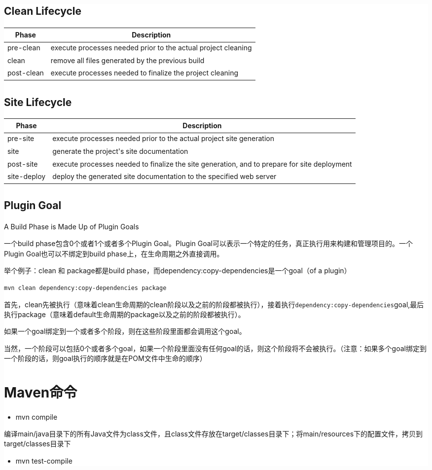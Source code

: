 

## Clean Lifecycle

| Phase |	Description|
|---|---|
|pre-clean	| execute processes needed prior to the actual project cleaning|
|   clean	  | remove all files generated by the previous build| 
|  post-clean |	execute processes needed to finalize the project cleaning| 

## Site Lifecycle


|  Phase	| Description|
|---|---|
| pre-site	| execute processes needed prior to the actual project site generation|
| site |	generate the project's site documentation|
|  post-site	| execute processes needed to finalize the site generation, and to prepare for site deployment | 
| site-deploy  | 	deploy the generated site documentation to the specified web server|

## Plugin Goal

A Build Phase is Made Up of Plugin Goals

一个build phase包含0个或者1个或者多个Plugin Goal。Plugin Goal可以表示一个特定的任务，真正执行用来构建和管理项目的。一个Plugin Goal也可以不绑定到build phase上，在生命周期之外直接调用。

举个例子：clean 和 package都是build phase，而dependency:copy-dependencies是一个goal（of a plugin）
```
mvn clean dependency:copy-dependencies package
```
首先，clean先被执行（意味着clean生命周期的clean阶段以及之前的阶段都被执行），接着执行`dependency:copy-dependencies`goal,最后执行package（意味着default生命周期的package以及之前的阶段都被执行）。

如果一个goal绑定到一个或者多个阶段，则在这些阶段里面都会调用这个goal。

当然，一个阶段可以包括0个或者多个goal，如果一个阶段里面没有任何goal的话，则这个阶段将不会被执行。（注意：如果多个goal绑定到一个阶段的话，则goal执行的顺序就是在POM文件中生命的顺序）



# Maven命令

* mvn compile

编译main/java目录下的所有Java文件为class文件，且class文件存放在target/classes目录下；将main/resources下的配置文件，拷贝到target/classes目录下

* mvn test-compile
